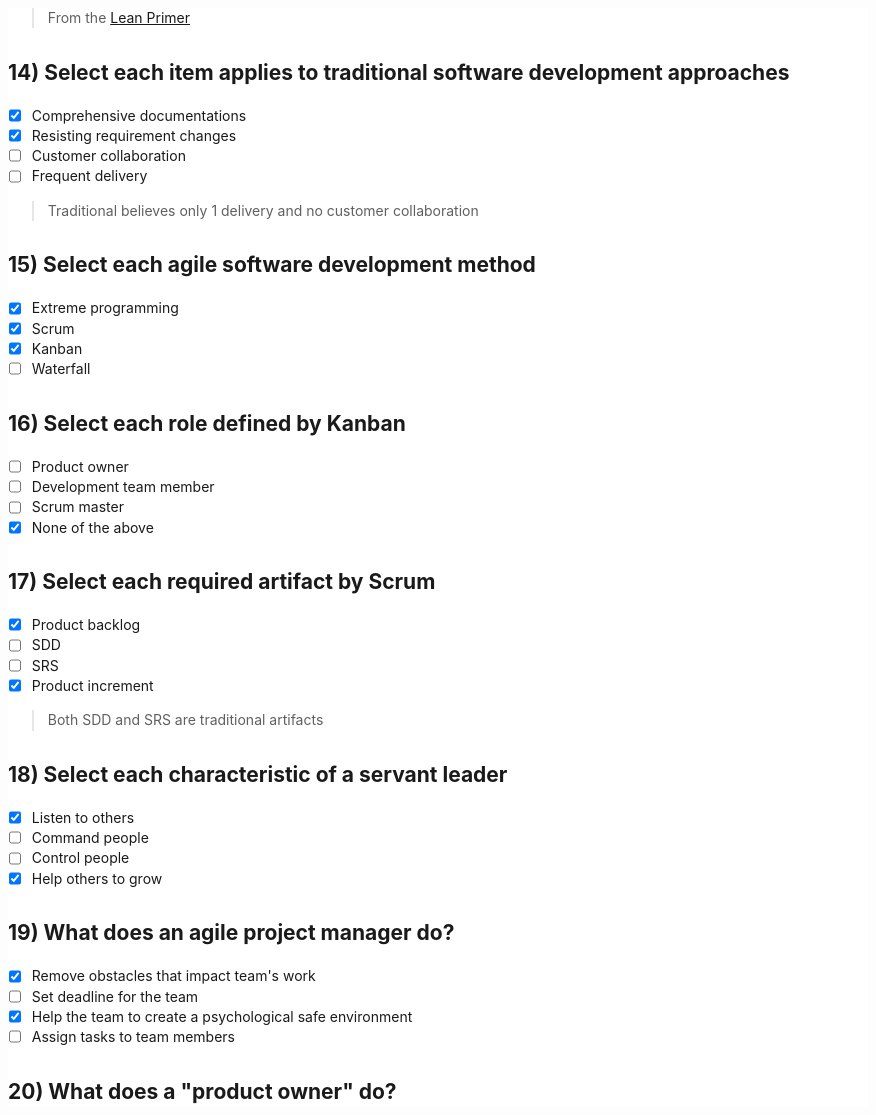 > From the [Lean Primer](additional-readings\lean_primer.pdf)

## 14) Select each item applies to traditional software development approaches

- [x] Comprehensive documentations
- [x] Resisting requirement changes
- [ ] Customer collaboration
- [ ] Frequent delivery

> Traditional believes only 1 delivery and no customer collaboration

## 15) Select each agile software development method

- [x] Extreme programming
- [x] Scrum
- [x] Kanban
- [ ] Waterfall

## 16) Select each role defined by Kanban

- [ ] Product owner
- [ ] Development team member
- [ ] Scrum master
- [x] None of the above

## 17) Select each required artifact by Scrum

- [x] Product backlog
- [ ] SDD
- [ ] SRS
- [x] Product increment

> Both SDD and SRS are traditional artifacts

## 18) Select each characteristic of a servant leader

- [x] Listen to others
- [ ] Command people
- [ ] Control people
- [x] Help others to grow

## 19) What does an agile project manager do?

- [x] Remove obstacles that impact team's work
- [ ] Set deadline for the team
- [x] Help the team to create a psychological safe environment
- [ ] Assign tasks to team members

## 20) What does a "product owner" do?
